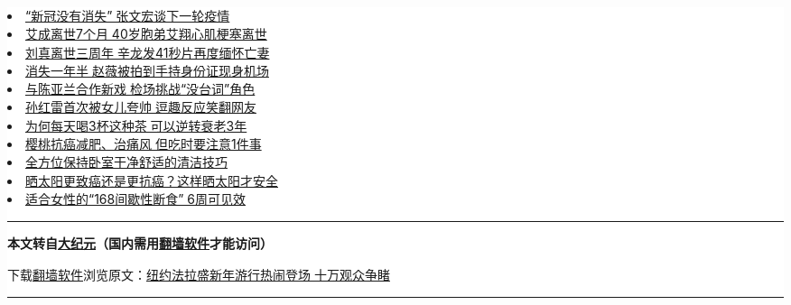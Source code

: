 <li><a href="https://github.com/19920513/djy/blob/master/gb/23/3/22/n13955924.md#1">“新冠没有消失” 张文宏谈下一轮疫情</a></li>
<li><a href="https://github.com/19920513/djy/blob/master/gb/23/3/22/n13955715.md#1">艾成离世7个月 40岁胞弟艾翔心肌梗塞离世</a></li>
<li><a href="https://github.com/19920513/djy/blob/master/gb/23/3/22/n13955990.md#1">刘真离世三周年 辛龙发41秒片再度缅怀亡妻</a></li>
<li><a href="https://github.com/19920513/djy/blob/master/gb/23/3/21/n13955475.md#1">消失一年半 赵薇被拍到手持身份证现身机场</a></li>
<li><a href="https://github.com/19920513/djy/blob/master/gb/23/3/21/n13954943.md#1">与陈亚兰合作新戏 检场挑战“没台词”角色</a></li>
<li><a href="https://github.com/19920513/djy/blob/master/gb/23/3/20/n13954710.md#1">孙红雷首次被女儿夸帅 逗趣反应笑翻网友</a></li>
<li><a href="https://github.com/19920513/djy/blob/master/gb/23/3/11/n13948030.md#1">为何每天喝3杯这种茶 可以逆转衰老3年</a></li>
<li><a href="https://github.com/19920513/djy/blob/master/gb/23/3/20/n13954459.md#1">樱桃抗癌减肥、治痛风  但吃时要注意1件事</a></li>
<li><a href="https://github.com/19920513/djy/blob/master/gb/23/3/20/n13954551.md#1">全方位保持卧室干净舒适的清洁技巧</a></li>
<li><a href="https://github.com/19920513/djy/blob/master/gb/23/3/22/n13955685.md#1">晒太阳更致癌还是更抗癌？这样晒太阳才安全</a></li>
<li><a href="https://github.com/19920513/djy/blob/master/gb/23/3/2/n13941432.md#1">适合女性的“168间歇性断食” 6周可见效</a></li>
<hr>

<strong>本文转自<a href="https://www.epochtimes.com">大纪元</a>（国内需用<a href="https://github.com/19920513/www/blob/master/README.md#8">翻墙软件</a>才能访问）</strong><p>下载<a href="https://github.com/19920513/www/blob/master/README.md#8">翻墙软件</a>浏览原文：<a href="https://www.epochtimes.com/gb/23/1/21/n13912600.htm">纽约法拉盛新年游行热闹登场 十万观众争睹</a></p><hr>
